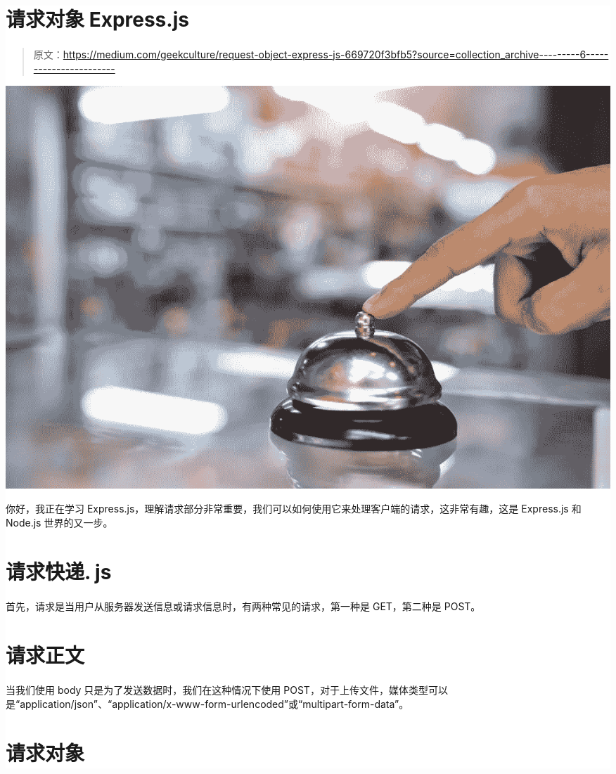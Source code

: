 # 请求对象 Express.js

> 原文：<https://medium.com/geekculture/request-object-express-js-669720f3bfb5?source=collection_archive---------6----------------------->

![](img/4501ff7c9f46dcc802a05fbff37d6339.png)

你好，我正在学习 Express.js，理解请求部分非常重要，我们可以如何使用它来处理客户端的请求，这非常有趣，这是 Express.js 和 Node.js 世界的又一步。

# 请求快递. js

首先，请求是当用户从服务器发送信息或请求信息时，有两种常见的请求，第一种是 GET，第二种是 POST。

# 请求正文

当我们使用 body 只是为了发送数据时，我们在这种情况下使用 POST，对于上传文件，媒体类型可以是“application/json”、“application/x-www-form-urlencoded”或“multipart-form-data”。

# 请求对象

